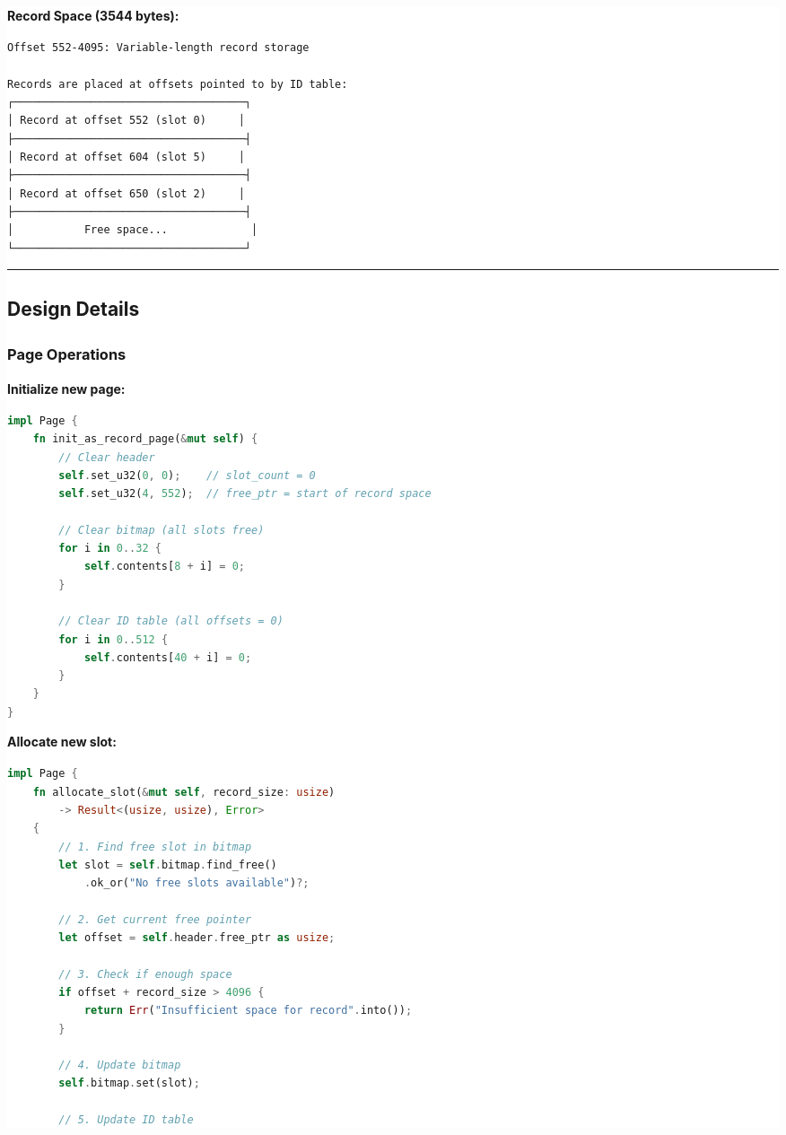 **Record Space (3544 bytes):**
```
Offset 552-4095: Variable-length record storage

Records are placed at offsets pointed to by ID table:
┌────────────────────────────────────┐
│ Record at offset 552 (slot 0)     │
├────────────────────────────────────┤
│ Record at offset 604 (slot 5)     │
├────────────────────────────────────┤
│ Record at offset 650 (slot 2)     │
├────────────────────────────────────┤
│           Free space...             │
└────────────────────────────────────┘
```

---

## Design Details

### Page Operations

**Initialize new page:**
```rust
impl Page {
    fn init_as_record_page(&mut self) {
        // Clear header
        self.set_u32(0, 0);    // slot_count = 0
        self.set_u32(4, 552);  // free_ptr = start of record space

        // Clear bitmap (all slots free)
        for i in 0..32 {
            self.contents[8 + i] = 0;
        }

        // Clear ID table (all offsets = 0)
        for i in 0..512 {
            self.contents[40 + i] = 0;
        }
    }
}
```

**Allocate new slot:**
```rust
impl Page {
    fn allocate_slot(&mut self, record_size: usize)
        -> Result<(usize, usize), Error>
    {
        // 1. Find free slot in bitmap
        let slot = self.bitmap.find_free()
            .ok_or("No free slots available")?;

        // 2. Get current free pointer
        let offset = self.header.free_ptr as usize;

        // 3. Check if enough space
        if offset + record_size > 4096 {
            return Err("Insufficient space for record".into());
        }

        // 4. Update bitmap
        self.bitmap.set(slot);

        // 5. Update ID table
```